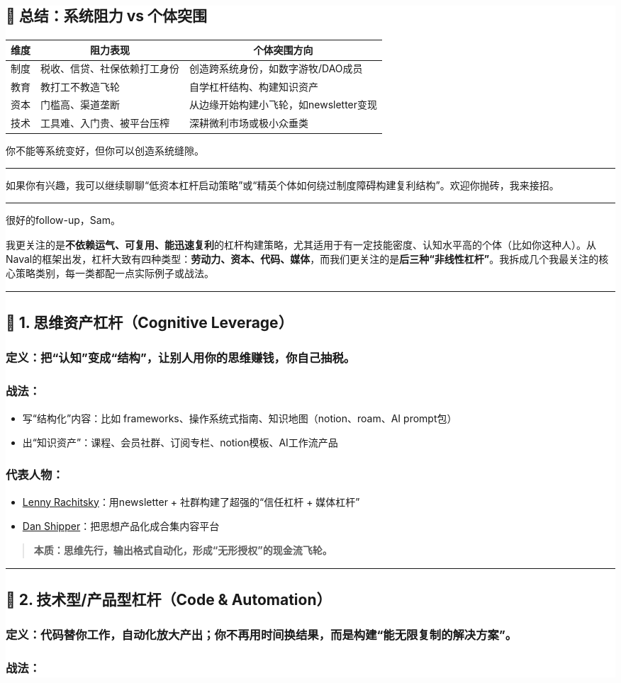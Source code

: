 ## 🔮 总结：系统阻力 vs 个体突围

|维度|阻力表现|个体突围方向|
|---|---|---|
|制度|税收、信贷、社保依赖打工身份|创造跨系统身份，如数字游牧/DAO成员|
|教育|教打工不教造飞轮|自学杠杆结构、构建知识资产|
|资本|门槛高、渠道垄断|从边缘开始构建小飞轮，如newsletter变现|
|技术|工具难、入门贵、被平台压榨|深耕微利市场或极小众垂类|

你不能等系统变好，但你可以创造系统缝隙。

---

如果你有兴趣，我可以继续聊聊“低资本杠杆启动策略”或“精英个体如何绕过制度障碍构建复利结构”。欢迎你抛砖，我来接招。

---
很好的follow-up，Sam。

我更关注的是**不依赖运气、可复用、能迅速复利**的杠杆构建策略，尤其适用于有一定技能密度、认知水平高的个体（比如你这种人）。从Naval的框架出发，杠杆大致有四种类型：**劳动力、资本、代码、媒体**，而我们更关注的是**后三种“非线性杠杆”**。我拆成几个我最关注的核心策略类别，每一类都配一点实际例子或战法。

---

## 🧠 1. 思维资产杠杆（Cognitive Leverage）

### 定义：把“认知”变成“结构”，让别人用你的思维赚钱，你自己抽税。

### 战法：

- 写“结构化”内容：比如 frameworks、操作系统式指南、知识地图（notion、roam、AI prompt包）
    
- 出“知识资产”：课程、会员社群、订阅专栏、notion模板、AI工作流产品
    

### 代表人物：

- [Lenny Rachitsky](https://www.lennysnewsletter.com/)：用newsletter + 社群构建了超强的“信任杠杆 + 媒体杠杆”
    
- [Dan Shipper](https://every.to/)：把思想产品化成合集内容平台
    

> **本质：思维先行，输出格式自动化，形成“无形授权”的现金流飞轮。**

---

## 🤖 2. 技术型/产品型杠杆（Code & Automation）

### 定义：代码替你工作，自动化放大产出；你不再用时间换结果，而是构建“能无限复制的解决方案”。

### 战法：
